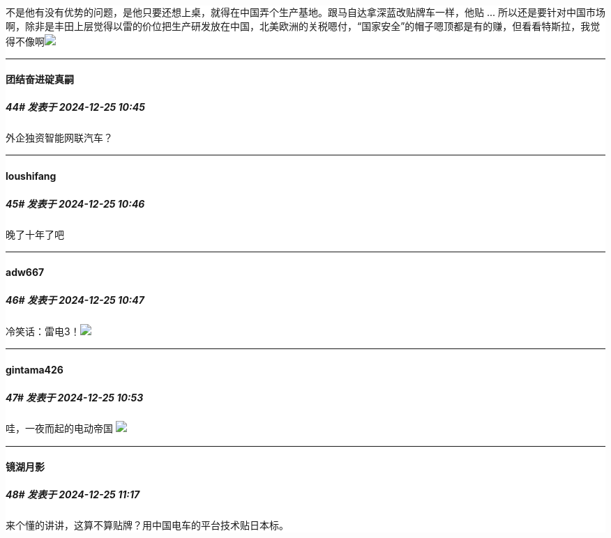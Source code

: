 不是他有没有优势的问题，是他只要还想上桌，就得在中国弄个生产基地。跟马自达拿深蓝改贴牌车一样，他贴 ...</blockquote>
所以还是要针对中国市场啊，除非是丰田上层觉得以雷的价位把生产研发放在中国，北美欧洲的关税嗯付，“国家安全”的帽子嗯顶都是有的赚，但看看特斯拉，我觉得不像啊<img src="https://static.saraba1st.com/image/smiley/face2017/068.png" referrerpolicy="no-referrer">


*****

####  团结奋进碇真嗣  
##### 44#       发表于 2024-12-25 10:45

外企独资智能网联汽车？

*****

####  loushifang  
##### 45#       发表于 2024-12-25 10:46

晚了十年了吧

*****

####  adw667  
##### 46#       发表于 2024-12-25 10:47

冷笑话：雷电3！<img src="https://static.saraba1st.com/image/smiley/face2017/068.png" referrerpolicy="no-referrer">


*****

####  gintama426  
##### 47#       发表于 2024-12-25 10:53

哇，一夜而起的电动帝国
<img src="https://www2.autoimg.cn/newsdfs/g28/M03/89/64/autohomecar__ChxkmmG5UjGAe_zCAAmcX2gc1g0868.jpg" referrerpolicy="no-referrer">


*****

####  镜湖月影  
##### 48#       发表于 2024-12-25 11:17

来个懂的讲讲，这算不算贴牌？用中国电车的平台技术贴日本标。

